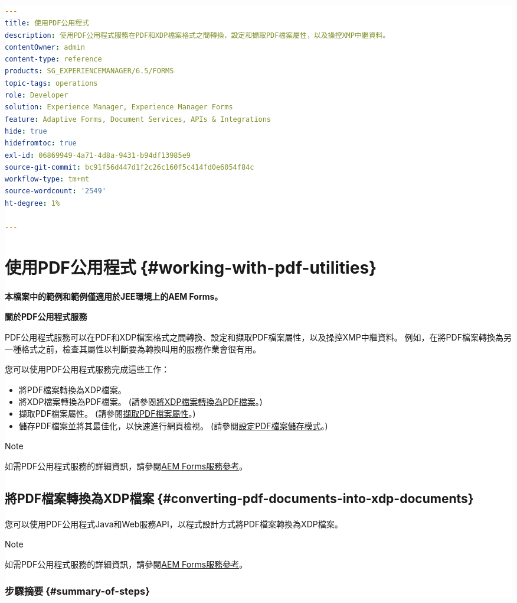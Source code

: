 ```yaml
---
title: 使用PDF公用程式
description: 使用PDF公用程式服務在PDF和XDP檔案格式之間轉換，設定和擷取PDF檔案屬性，以及操控XMP中繼資料。
contentOwner: admin
content-type: reference
products: SG_EXPERIENCEMANAGER/6.5/FORMS
topic-tags: operations
role: Developer
solution: Experience Manager, Experience Manager Forms
feature: Adaptive Forms, Document Services, APIs & Integrations
hide: true
hidefromtoc: true
exl-id: 06869949-4a71-4d8a-9431-b94df13985e9
source-git-commit: bc91f56d447d1f2c26c160f5c414fd0e6054f84c
workflow-type: tm+mt
source-wordcount: '2549'
ht-degree: 1%

---
```


# 使用PDF公用程式 {#working-with-pdf-utilities}

**本檔案中的範例和範例僅適用於JEE環境上的AEM Forms。**

**關於PDF公用程式服務**

PDF公用程式服務可以在PDF和XDP檔案格式之間轉換、設定和擷取PDF檔案屬性，以及操控XMP中繼資料。 例如，在將PDF檔案轉換為另一種格式之前，檢查其屬性以判斷要為轉換叫用的服務作業會很有用。

您可以使用PDF公用程式服務完成這些工作：

* 將PDF檔案轉換為XDP檔案。
* 將XDP檔案轉換為PDF檔案。 (請參閱[將XDP檔案轉換為PDF檔案](pdf-utilities.md#converting-xdp-documents-into-pdf-documents)。)
* 擷取PDF檔案屬性。 (請參閱[擷取PDF檔案屬性](pdf-utilities.md#retrieving-pdf-document-properties)。)
* 儲存PDF檔案並將其最佳化，以快速進行網頁檢視。 (請參閱[設定PDF檔案儲存模式](pdf-utilities.md#setting-pdf-document-save-modes)。)

>[!NOTE]
>
>如需PDF公用程式服務的詳細資訊，請參閱[AEM Forms服務參考](https://www.adobe.com/go/learn_aemforms_services_63)。

## 將PDF檔案轉換為XDP檔案 {#converting-pdf-documents-into-xdp-documents}

您可以使用PDF公用程式Java和Web服務API，以程式設計方式將PDF檔案轉換為XDP檔案。

>[!NOTE]
>
>如需PDF公用程式服務的詳細資訊，請參閱[AEM Forms服務參考](https://www.adobe.com/go/learn_aemforms_services_63)。

### 步驟摘要 {#summary-of-steps}
